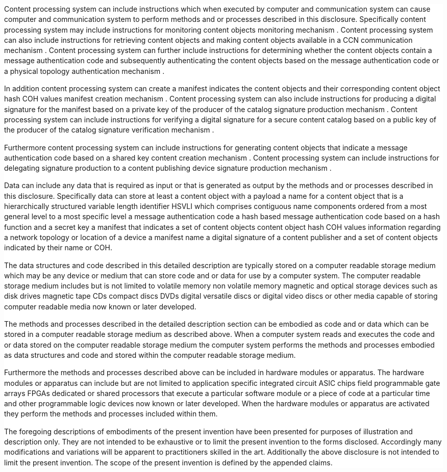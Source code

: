 Content processing system can include instructions which when executed by computer and communication system can cause computer and communication system to perform methods and or processes described in this disclosure. Specifically content processing system may include instructions for monitoring content objects monitoring mechanism . Content processing system can also include instructions for retrieving content objects and making content objects available in a CCN communication mechanism . Content processing system can further include instructions for determining whether the content objects contain a message authentication code and subsequently authenticating the content objects based on the message authentication code or a physical topology authentication mechanism .

In addition content processing system can create a manifest indicates the content objects and their corresponding content object hash COH values manifest creation mechanism . Content processing system can also include instructions for producing a digital signature for the manifest based on a private key of the producer of the catalog signature production mechanism . Content processing system can include instructions for verifying a digital signature for a secure content catalog based on a public key of the producer of the catalog signature verification mechanism .

Furthermore content processing system can include instructions for generating content objects that indicate a message authentication code based on a shared key content creation mechanism . Content processing system can include instructions for delegating signature production to a content publishing device signature production mechanism .

Data can include any data that is required as input or that is generated as output by the methods and or processes described in this disclosure. Specifically data can store at least a content object with a payload a name for a content object that is a hierarchically structured variable length identifier HSVLI which comprises contiguous name components ordered from a most general level to a most specific level a message authentication code a hash based message authentication code based on a hash function and a secret key a manifest that indicates a set of content objects content object hash COH values information regarding a network topology or location of a device a manifest name a digital signature of a content publisher and a set of content objects indicated by their name or COH.

The data structures and code described in this detailed description are typically stored on a computer readable storage medium which may be any device or medium that can store code and or data for use by a computer system. The computer readable storage medium includes but is not limited to volatile memory non volatile memory magnetic and optical storage devices such as disk drives magnetic tape CDs compact discs DVDs digital versatile discs or digital video discs or other media capable of storing computer readable media now known or later developed.

The methods and processes described in the detailed description section can be embodied as code and or data which can be stored in a computer readable storage medium as described above. When a computer system reads and executes the code and or data stored on the computer readable storage medium the computer system performs the methods and processes embodied as data structures and code and stored within the computer readable storage medium.

Furthermore the methods and processes described above can be included in hardware modules or apparatus. The hardware modules or apparatus can include but are not limited to application specific integrated circuit ASIC chips field programmable gate arrays FPGAs dedicated or shared processors that execute a particular software module or a piece of code at a particular time and other programmable logic devices now known or later developed. When the hardware modules or apparatus are activated they perform the methods and processes included within them.

The foregoing descriptions of embodiments of the present invention have been presented for purposes of illustration and description only. They are not intended to be exhaustive or to limit the present invention to the forms disclosed. Accordingly many modifications and variations will be apparent to practitioners skilled in the art. Additionally the above disclosure is not intended to limit the present invention. The scope of the present invention is defined by the appended claims.

